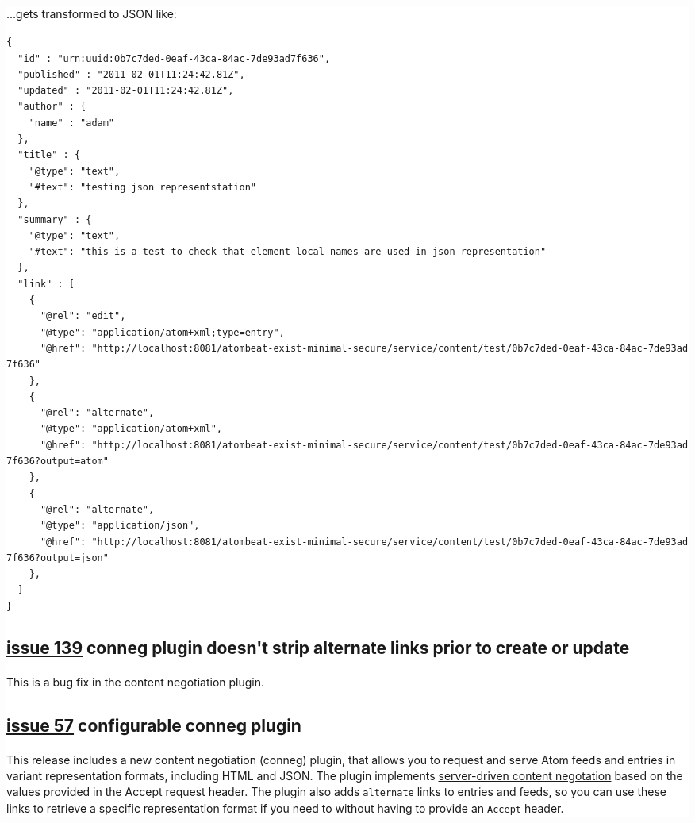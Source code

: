 ...gets transformed to JSON like:

```
{
  "id" : "urn:uuid:0b7c7ded-0eaf-43ca-84ac-7de93ad7f636", 
  "published" : "2011-02-01T11:24:42.81Z", 
  "updated" : "2011-02-01T11:24:42.81Z", 
  "author" : {
    "name" : "adam"
  }, 
  "title" : {
    "@type": "text", 
    "#text": "testing json representstation"
  }, 
  "summary" : {
    "@type": "text", 
    "#text": "this is a test to check that element local names are used in json representation"
  }, 
  "link" : [ 
    {
      "@rel": "edit", 
      "@type": "application/atom+xml;type=entry", 
      "@href": "http://localhost:8081/atombeat-exist-minimal-secure/service/content/test/0b7c7ded-0eaf-43ca-84ac-7de93ad7f636"
    }, 
    {
      "@rel": "alternate", 
      "@type": "application/atom+xml", 
      "@href": "http://localhost:8081/atombeat-exist-minimal-secure/service/content/test/0b7c7ded-0eaf-43ca-84ac-7de93ad7f636?output=atom"
    }, 
    {
      "@rel": "alternate", 
      "@type": "application/json", 
      "@href": "http://localhost:8081/atombeat-exist-minimal-secure/service/content/test/0b7c7ded-0eaf-43ca-84ac-7de93ad7f636?output=json"
    }, 
  ]
}
```

## [issue 139](https://code.google.com/p/atombeat/issues/detail?id=139) conneg plugin doesn't strip alternate links prior to create or update ##

This is a bug fix in the content negotiation plugin.

## [issue 57](https://code.google.com/p/atombeat/issues/detail?id=57) configurable conneg plugin ##

This release includes a new content negotiation (conneg) plugin, that allows you to request and serve Atom feeds and entries in variant representation formats, including HTML and JSON. The plugin implements [server-driven content negotation](http://www.w3.org/Protocols/rfc2616/rfc2616-sec12.html) based on the values provided in the Accept request header. The plugin also adds `alternate` links to entries and feeds, so you can use these links to retrieve a specific representation format if you need to without having to provide an `Accept` header.

